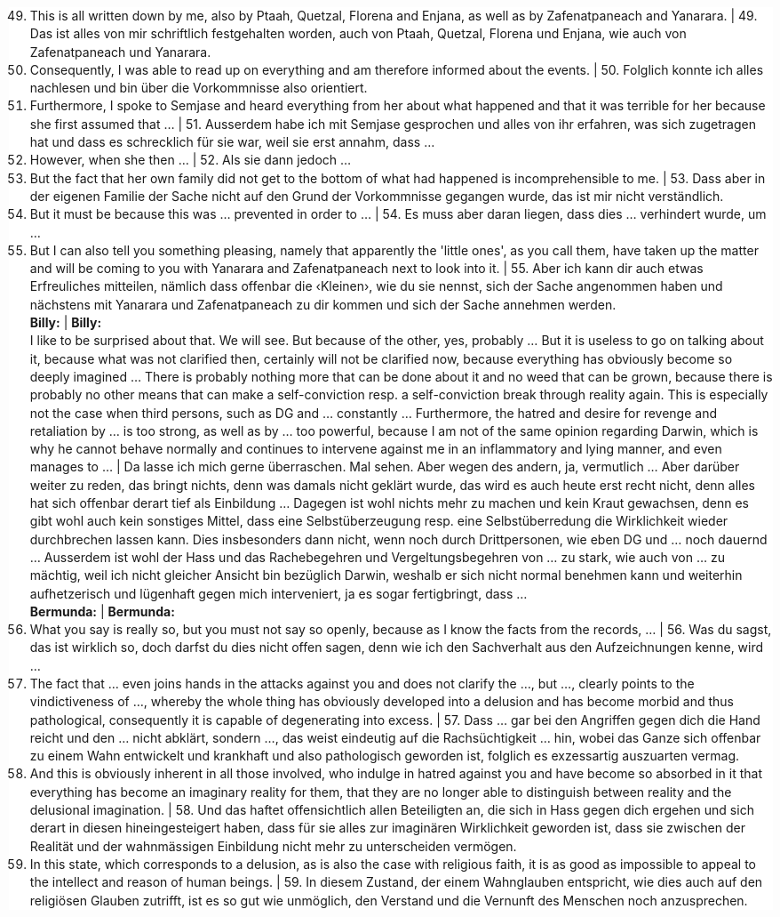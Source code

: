 49. This is all written down by me, also by Ptaah, Quetzal, Florena and Enjana, as well as by Zafenatpaneach and Yanarara.  | 49. Das ist alles von mir schriftlich festgehalten worden, auch von Ptaah, Quetzal, Florena und Enjana, wie auch von Zafenatpaneach und Yanarara.   
50. Consequently, I was able to read up on everything and am therefore informed about the events.  | 50. Folglich konnte ich alles nachlesen und bin über die Vorkommnisse also orientiert.   
51. Furthermore, I spoke to Semjase and heard everything from her about what happened and that it was terrible for her because she first assumed that …  | 51. Ausserdem habe ich mit Semjase gesprochen und alles von ihr erfahren, was sich zugetragen hat und dass es schrecklich für sie war, weil sie erst annahm, dass …   
52. However, when she then …  | 52. Als sie dann jedoch …   
53. But the fact that her own family did not get to the bottom of what had happened is incomprehensible to me.  | 53. Dass aber in der eigenen Familie der Sache nicht auf den Grund der Vorkommnisse gegangen wurde, das ist mir nicht verständlich.   
54. But it must be because this was … prevented in order to …  | 54. Es muss aber daran liegen, dass dies … verhindert wurde, um …   
55. But I can also tell you something pleasing, namely that apparently the 'little ones', as you call them, have taken up the matter and will be coming to you with Yanarara and Zafenatpaneach next to look into it.  | 55. Aber ich kann dir auch etwas Erfreuliches mitteilen, nämlich dass offenbar die ‹Kleinen›, wie du sie nennst, sich der Sache angenommen haben und nächstens mit Yanarara und Zafenatpaneach zu dir kommen und sich der Sache annehmen werden.   
**Billy:** | **Billy:**  
I like to be surprised about that. We will see. But because of the other, yes, probably … But it is useless to go on talking about it, because what was not clarified then, certainly will not be clarified now, because everything has obviously become so deeply imagined … There is probably nothing more that can be done about it and no weed that can be grown, because there is probably no other means that can make a self-conviction resp. a self-conviction break through reality again. This is especially not the case when third persons, such as DG and … constantly … Furthermore, the hatred and desire for revenge and retaliation by … is too strong, as well as by … too powerful, because I am not of the same opinion regarding Darwin, which is why he cannot behave normally and continues to intervene against me in an inflammatory and lying manner, and even manages to …  | Da lasse ich mich gerne überraschen. Mal sehen. Aber wegen des andern, ja, vermutlich … Aber darüber weiter zu reden, das bringt nichts, denn was damals nicht geklärt wurde, das wird es auch heute erst recht nicht, denn alles hat sich offenbar derart tief als Einbildung … Dagegen ist wohl nichts mehr zu machen und kein Kraut gewachsen, denn es gibt wohl auch kein sonstiges Mittel, dass eine Selbstüberzeugung resp. eine Selbstüberredung die Wirklichkeit wieder durchbrechen lassen kann. Dies insbesonders dann nicht, wenn noch durch Drittpersonen, wie eben DG und … noch dauernd … Ausserdem ist wohl der Hass und das Rachebegehren und Vergeltungsbegehren von … zu stark, wie auch von … zu mächtig, weil ich nicht gleicher Ansicht bin bezüglich Darwin, weshalb er sich nicht normal benehmen kann und weiterhin aufhetzerisch und lügenhaft gegen mich interveniert, ja es sogar fertigbringt, dass …   
**Bermunda:** | **Bermunda:**  
56. What you say is really so, but you must not say so openly, because as I know the facts from the records, …  | 56. Was du sagst, das ist wirklich so, doch darfst du dies nicht offen sagen, denn wie ich den Sachverhalt aus den Aufzeichnungen kenne, wird …   
57. The fact that … even joins hands in the attacks against you and does not clarify the …, but …, clearly points to the vindictiveness of …, whereby the whole thing has obviously developed into a delusion and has become morbid and thus pathological, consequently it is capable of degenerating into excess.  | 57. Dass … gar bei den Angriffen gegen dich die Hand reicht und den … nicht abklärt, sondern …, das weist eindeutig auf die Rachsüchtigkeit … hin, wobei das Ganze sich offenbar zu einem Wahn entwickelt und krankhaft und also pathologisch geworden ist, folglich es exzessartig auszuarten vermag.   
58. And this is obviously inherent in all those involved, who indulge in hatred against you and have become so absorbed in it that everything has become an imaginary reality for them, that they are no longer able to distinguish between reality and the delusional imagination.  | 58. Und das haftet offensichtlich allen Beteiligten an, die sich in Hass gegen dich ergehen und sich derart in diesen hineingesteigert haben, dass für sie alles zur imaginären Wirklichkeit geworden ist, dass sie zwischen der Realität und der wahnmässigen Einbildung nicht mehr zu unterscheiden vermögen.   
59. In this state, which corresponds to a delusion, as is also the case with religious faith, it is as good as impossible to appeal to the intellect and reason of human beings.  | 59. In diesem Zustand, der einem Wahnglauben entspricht, wie dies auch auf den religiösen Glauben zutrifft, ist es so gut wie unmöglich, den Verstand und die Vernunft des Menschen noch anzusprechen.   